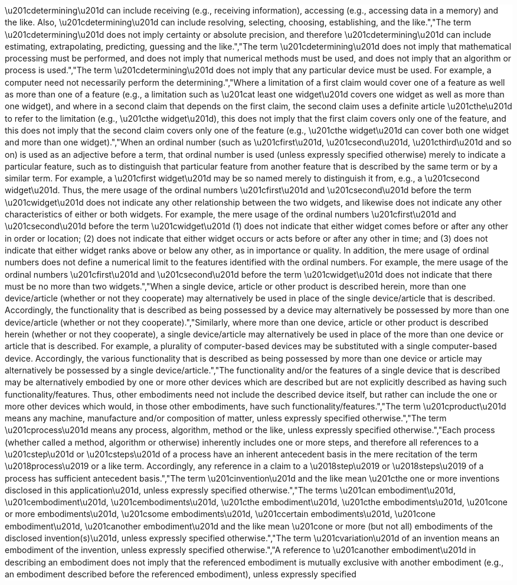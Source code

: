 \u201cdetermining\u201d can include receiving (e.g., receiving information), accessing (e.g., accessing data in a memory) and the like. Also, \u201cdetermining\u201d can include resolving, selecting, choosing, establishing, and the like.","The term \u201cdetermining\u201d does not imply certainty or absolute precision, and therefore \u201cdetermining\u201d can include estimating, extrapolating, predicting, guessing and the like.","The term \u201cdetermining\u201d does not imply that mathematical processing must be performed, and does not imply that numerical methods must be used, and does not imply that an algorithm or process is used.","The term \u201cdetermining\u201d does not imply that any particular device must be used. For example, a computer need not necessarily perform the determining.","Where a limitation of a first claim would cover one of a feature as well as more than one of a feature (e.g., a limitation such as \u201cat least one widget\u201d covers one widget as well as more than one widget), and where in a second claim that depends on the first claim, the second claim uses a definite article \u201cthe\u201d to refer to the limitation (e.g., \u201cthe widget\u201d), this does not imply that the first claim covers only one of the feature, and this does not imply that the second claim covers only one of the feature (e.g., \u201cthe widget\u201d can cover both one widget and more than one widget).","When an ordinal number (such as \u201cfirst\u201d, \u201csecond\u201d, \u201cthird\u201d and so on) is used as an adjective before a term, that ordinal number is used (unless expressly specified otherwise) merely to indicate a particular feature, such as to distinguish that particular feature from another feature that is described by the same term or by a similar term. For example, a \u201cfirst widget\u201d may be so named merely to distinguish it from, e.g., a \u201csecond widget\u201d. Thus, the mere usage of the ordinal numbers \u201cfirst\u201d and \u201csecond\u201d before the term \u201cwidget\u201d does not indicate any other relationship between the two widgets, and likewise does not indicate any other characteristics of either or both widgets. For example, the mere usage of the ordinal numbers \u201cfirst\u201d and \u201csecond\u201d before the term \u201cwidget\u201d (1) does not indicate that either widget comes before or after any other in order or location; (2) does not indicate that either widget occurs or acts before or after any other in time; and (3) does not indicate that either widget ranks above or below any other, as in importance or quality. In addition, the mere usage of ordinal numbers does not define a numerical limit to the features identified with the ordinal numbers. For example, the mere usage of the ordinal numbers \u201cfirst\u201d and \u201csecond\u201d before the term \u201cwidget\u201d does not indicate that there must be no more than two widgets.","When a single device, article or other product is described herein, more than one device\/article (whether or not they cooperate) may alternatively be used in place of the single device\/article that is described. Accordingly, the functionality that is described as being possessed by a device may alternatively be possessed by more than one device\/article (whether or not they cooperate).","Similarly, where more than one device, article or other product is described herein (whether or not they cooperate), a single device\/article may alternatively be used in place of the more than one device or article that is described. For example, a plurality of computer-based devices may be substituted with a single computer-based device. Accordingly, the various functionality that is described as being possessed by more than one device or article may alternatively be possessed by a single device\/article.","The functionality and\/or the features of a single device that is described may be alternatively embodied by one or more other devices which are described but are not explicitly described as having such functionality\/features. Thus, other embodiments need not include the described device itself, but rather can include the one or more other devices which would, in those other embodiments, have such functionality\/features.","The term \u201cproduct\u201d means any machine, manufacture and\/or composition of matter, unless expressly specified otherwise.","The term \u201cprocess\u201d means any process, algorithm, method or the like, unless expressly specified otherwise.","Each process (whether called a method, algorithm or otherwise) inherently includes one or more steps, and therefore all references to a \u201cstep\u201d or \u201csteps\u201d of a process have an inherent antecedent basis in the mere recitation of the term \u2018process\u2019 or a like term. Accordingly, any reference in a claim to a \u2018step\u2019 or \u2018steps\u2019 of a process has sufficient antecedent basis.","The term \u201cinvention\u201d and the like mean \u201cthe one or more inventions disclosed in this application\u201d, unless expressly specified otherwise.","The terms \u201can embodiment\u201d, \u201cembodiment\u201d, \u201cembodiments\u201d, \u201cthe embodiment\u201d, \u201cthe embodiments\u201d, \u201cone or more embodiments\u201d, \u201csome embodiments\u201d, \u201ccertain embodiments\u201d, \u201cone embodiment\u201d, \u201canother embodiment\u201d and the like mean \u201cone or more (but not all) embodiments of the disclosed invention(s)\u201d, unless expressly specified otherwise.","The term \u201cvariation\u201d of an invention means an embodiment of the invention, unless expressly specified otherwise.","A reference to \u201canother embodiment\u201d in describing an embodiment does not imply that the referenced embodiment is mutually exclusive with another embodiment (e.g., an embodiment described before the referenced embodiment), unless expressly specified